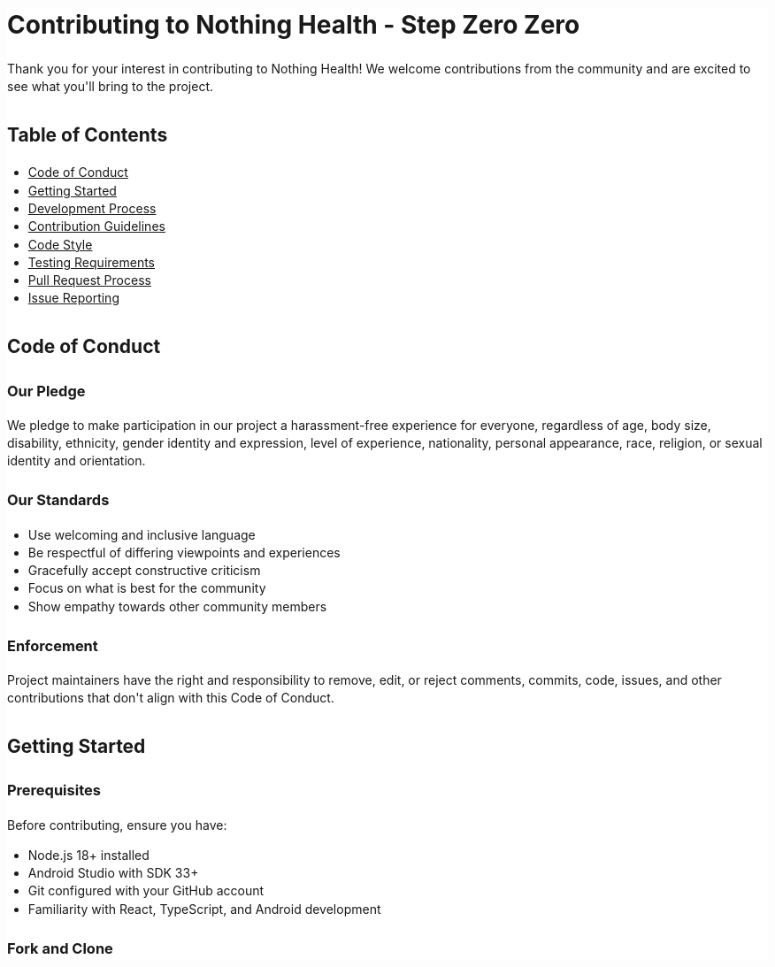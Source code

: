 # Contributing to Nothing Health - Step Zero Zero

Thank you for your interest in contributing to Nothing Health! We welcome contributions from the community and are excited to see what you'll bring to the project.

## Table of Contents

- [Code of Conduct](#code-of-conduct)
- [Getting Started](#getting-started)
- [Development Process](#development-process)
- [Contribution Guidelines](#contribution-guidelines)
- [Code Style](#code-style)
- [Testing Requirements](#testing-requirements)
- [Pull Request Process](#pull-request-process)
- [Issue Reporting](#issue-reporting)

## Code of Conduct

### Our Pledge

We pledge to make participation in our project a harassment-free experience for everyone, regardless of age, body size, disability, ethnicity, gender identity and expression, level of experience, nationality, personal appearance, race, religion, or sexual identity and orientation.

### Our Standards

- Use welcoming and inclusive language
- Be respectful of differing viewpoints and experiences
- Gracefully accept constructive criticism
- Focus on what is best for the community
- Show empathy towards other community members

### Enforcement

Project maintainers have the right and responsibility to remove, edit, or reject comments, commits, code, issues, and other contributions that don't align with this Code of Conduct.

## Getting Started

### Prerequisites

Before contributing, ensure you have:

- Node.js 18+ installed
- Android Studio with SDK 33+
- Git configured with your GitHub account
- Familiarity with React, TypeScript, and Android development

### Fork and Clone
